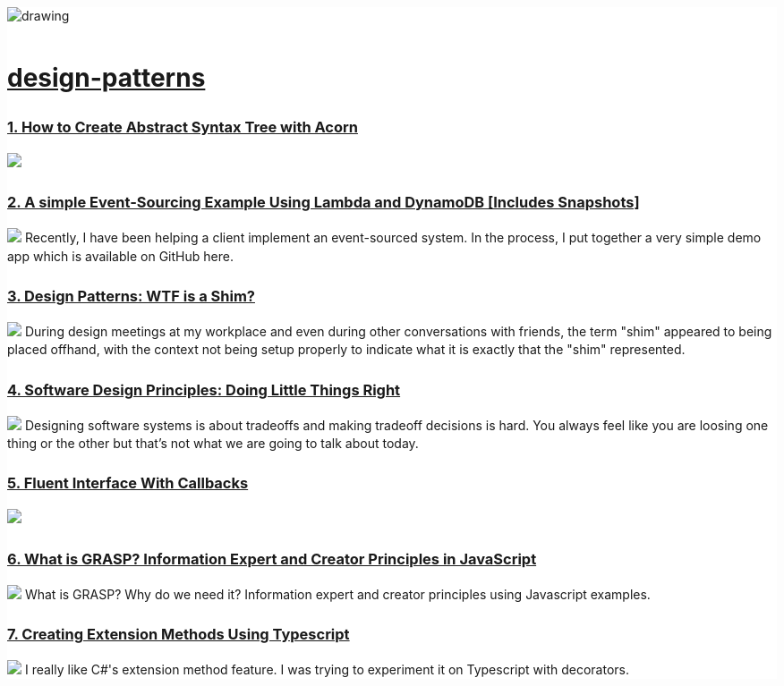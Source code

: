 <img src="https://hackernoon.com/banner-image.png" alt="drawing" width="1012"/>

# [design-patterns](https://hackernoon.com/tagged/design-patterns)
### [1. How to Create Abstract Syntax Tree with Acorn](https://hackernoon.com/how-to-create-abstract-syntax-tree-with-acorn-qd2031c0)
![](https://firebasestorage.googleapis.com/v0/b/hackernoon-app.appspot.com/o/images%2FDUMhF1TKDrZ3L28PxdBZH5iya0U2-442f31ux.jpeg?alt=media&token=d5fc4d50-42ca-4b5e-b655-f67a08620aad)


### [2. A simple Event-Sourcing Example Using Lambda and DynamoDB [Includes Snapshots]](https://hackernoon.com/a-simple-event-sourcing-example-with-snapshots-using-lambda-and-dynamodb-kfvu3ry9)
![](https://cdn.hackernoon.com/drafts/nvy03rh2.png)
Recently, I have been helping a client implement an event-sourced system. In the process, I put together a very simple demo app which is available on GitHub here.

### [3. Design Patterns: WTF is a Shim?](https://hackernoon.com/design-patterns-wtf-is-a-shim-la1h338v)
![](https://cdn.hackernoon.com/images/3nhao37bBEfHA9RTQ0WNVWfXPD02-7v1g31wf.jpeg)
During design meetings at my workplace and even during other conversations with friends, the term "shim" appeared to being placed offhand, with the context not being setup properly to indicate what it is exactly that the "shim" represented.

### [4. Software Design Principles: Doing Little Things Right](https://hackernoon.com/software-design-principles-doing-little-things-right-md203y02)
![](https://cdn.hackernoon.com/drafts/d31e3yzi.png)
Designing software systems is about tradeoffs and making tradeoff decisions is hard. You always feel like you are loosing one thing or the other but that’s not what we are going to talk about today.

### [5. Fluent Interface With Callbacks](https://hackernoon.com/fluid-api-with-callbacks-ms2t37xs)
![](https://cdn.hackernoon.com/images/hq2on376o.jpg)


### [6. What is GRASP? Information Expert and Creator Principles in JavaScript ](https://hackernoon.com/what-is-grasp-information-expert-and-creator-principles-in-javascript)
![](https://cdn.hackernoon.com/images/eQHzh6rz7ETBHLjs0KzCl1Dooqp2-3v93m20.jpeg)
What is GRASP? Why do we need it? Information expert and creator principles using Javascript examples. 

### [7. Creating Extension Methods Using Typescript](https://hackernoon.com/a-extension-method-experiment-on-typescript-8o44t36xy)
![](https://cdn.hackernoon.com/images/7a9s136pk.jpg)
I really like C#'s extension method feature. I was trying to experiment it on Typescript with decorators.
